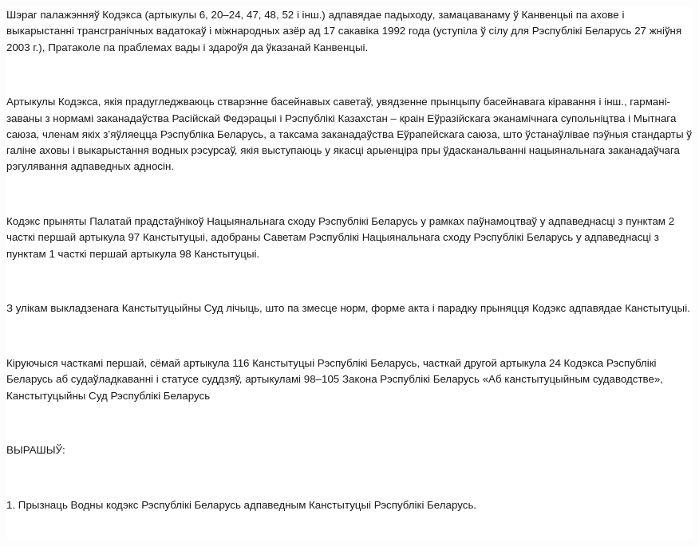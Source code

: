 <p><span style="font-family: Arial; font-size: 10pt">Шэраг палажэнняў Кодэкса (артыкулы 6, 20–24, 47, 48, 52 і інш.) адпавядае падыход</span><span style="font-family: Arial; font-size: 10pt; mso-ansi-language: BE" lang="BE">у</span><span style="font-family: Arial; font-size: 10pt">, замацаван</span><span style="font-family: Arial; font-size: 10pt; mso-ansi-language: BE" lang="BE">аму</span><span style="font-family: Arial; font-size: 10pt" lang="BE"> </span><span style="font-family: Arial; font-size: 10pt; mso-ansi-language: BE" lang="BE">ў</span><span style="font-family: Arial; font-size: 10pt"> Канвенцыі па ахове і выкарыстанні трансгранічных вадатокаў і міжнародных азёр ад 17 сакавіка 1992 года (уступіла ў сілу для Рэспублікі Беларусь 27 жніўня 2003 г.), Пратаколе па праблемах вады і здароўя да </span><span style="font-family: Arial; font-size: 10pt; mso-ansi-language: BE" lang="BE">ўказа</span><span style="font-family: Arial; font-size: 10pt">най Канвенцыі.</span></p>
<p><span style="font-family: Arial; font-size: 10pt"></span></p>
<p> </p>
<p><span style="font-family: Arial; font-size: 10pt">Артыкулы Кодэкса, якія прадугледжваюць стварэнне басейнавых саветаў, увядзенне прынцыпу басейнавага кіравання і інш., гарм</span><span style="font-family: Arial; font-size: 10pt; mso-ansi-language: BE" lang="BE">аніза</span><span style="font-family: Arial; font-size: 10pt">ваны з нормамі заканадаўства Расійскай Федэрацыі і Рэспублікі Казахстан – краін Еўразійскага эканамічнага </span><span style="font-family: Arial; font-size: 10pt; mso-ansi-language: BE" lang="BE">супольніц</span><span style="font-family: Arial; font-size: 10pt">тва і Мытнага саюза, членам якіх з’яўляецца Рэспубліка Беларусь, а таксама заканадаўств</span><span style="font-family: Arial; font-size: 10pt; mso-ansi-language: BE" lang="BE">а</span><span style="font-family: Arial; font-size: 10pt"> Еўрапейскага саюза, </span><span style="font-family: Arial; font-size: 10pt; mso-ansi-language: BE" lang="BE">што </span><span style="font-family: Arial; font-size: 10pt">ўстанаўлівае пэўныя стандарты ў </span><span style="font-family: Arial; font-size: 10pt; mso-ansi-language: BE" lang="BE">галіне </span><span style="font-family: Arial; font-size: 10pt">аховы і выкарыстання водных рэсурсаў, якія выступаюць у якасці арыенціра пры ўдасканальванні нацыянальнага заканадаўчага рэгулявання адпаведных </span><span style="font-family: Arial; font-size: 10pt; mso-ansi-language: BE" lang="BE">адносін</span><span style="font-family: Arial; font-size: 10pt">.</span></p>
<p><span style="font-family: Arial; font-size: 10pt"></span></p>
<p> </p>
<p><span style="font-family: Arial; font-size: 10pt">Кодэкс прыняты Палатай прадстаўнікоў Нацыянальнага сходу Рэспублікі Беларусь у рамках паўнамоцтваў у адпаведнасці з пунктам 2 часткі першай артыкула 97 Канстытуцыі, адобраны Саветам Рэспублікі Нацыянальнага сходу Рэспублікі Беларусь у адпаведнасці з пунктам 1 часткі першай артыкула 98 Канстытуцыі.</span></p>
<p><span style="font-family: Arial; font-size: 10pt"></span></p>
<p> </p>
<p><span style="font-family: Arial; font-size: 10pt">З улікам выкладзенага Канстытуцыйны Суд лічыць, што па змесце норм, форме акта і парадку прыняцця Кодэкс адпавядае Канстытуцыі.</span></p>
<p><span style="font-family: Arial; font-size: 10pt"></span></p>
<p> </p>
<p><span style="font-family: Arial; font-size: 10pt">Кіруючыся часткамі першай, сёмай артыкула 116 Канстытуцыі Рэспублікі Беларусь, часткай другой артыкула 24 Кодэкса Рэспублікі Беларусь аб </span><span style="font-family: Arial; font-size: 10pt; mso-ansi-language: BE" lang="BE">судаўладкаванні</span><span style="font-family: Arial; font-size: 10pt"> і статусе суддзяў, артыкуламі 98–105 Закона Рэспублікі Беларусь «Аб канстытуцыйным судаводстве», Канстытуцыйны Суд Рэспублікі Беларусь</span></p>
<p><span style="font-family: Arial; font-size: 10pt"></span></p>
<p> </p>
<p><span style="font-family: Arial; font-size: 10pt; mso-fareast-font-family: &#39;Times New Roman&#39;; mso-fareast-language: RU; mso-ansi-language: BE" lang="BE">ВЫРАШЫЎ:</span></p>
<p><strong><span style="font-family: Arial; font-size: 10pt; mso-fareast-font-family: &#39;Times New Roman&#39;; mso-fareast-language: RU; mso-ansi-language: BE" lang="BE"></span></strong></p>
<p> </p>
<p><span style="font-family: Arial; font-size: 10pt; mso-fareast-font-family: &#39;Times New Roman&#39;; mso-fareast-language: RU; mso-ansi-language: BE" lang="BE">1.</span><span style="font-family: Arial; font-size: 10pt; mso-fareast-font-family: &#39;Times New Roman&#39;; mso-fareast-language: RU"> </span><span style="font-family: Arial; font-size: 10pt; mso-fareast-font-family: &#39;Times New Roman&#39;; mso-fareast-language: RU; mso-ansi-language: BE" lang="BE">Прызнаць </span><span style="font-family: Arial; font-size: 10pt; mso-ansi-language: BE" lang="BE">Водны кодэкс Рэспублікі Беларусь</span><span style="font-family: Arial; font-size: 10pt; mso-fareast-font-family: &#39;Times New Roman&#39;; mso-fareast-language: RU; mso-ansi-language: BE" lang="BE"> адпаведным Канстытуцыі Рэспублікі Беларусь.</span></p>
<p><span style="font-family: Arial; font-size: 10pt; mso-fareast-font-family: &#39;Times New Roman&#39;; mso-fareast-language: RU; mso-ansi-language: BE" lang="BE"></span></p>
<p> </p>